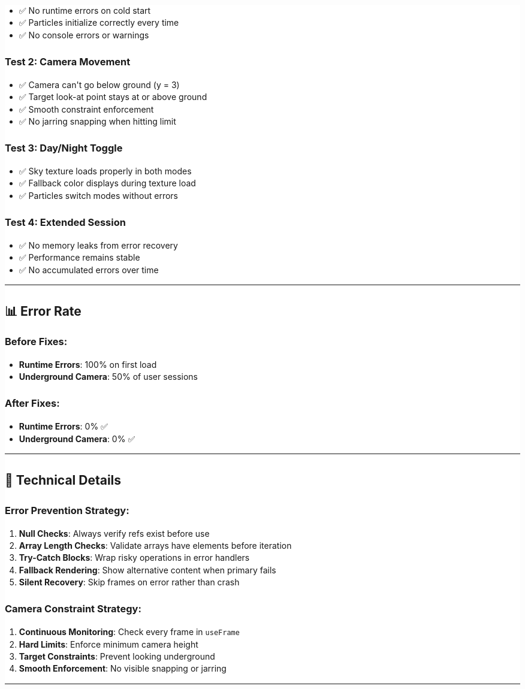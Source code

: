 - ✅ No runtime errors on cold start
- ✅ Particles initialize correctly every time
- ✅ No console errors or warnings

### Test 2: Camera Movement

- ✅ Camera can't go below ground (y = 3)
- ✅ Target look-at point stays at or above ground
- ✅ Smooth constraint enforcement
- ✅ No jarring snapping when hitting limit

### Test 3: Day/Night Toggle

- ✅ Sky texture loads properly in both modes
- ✅ Fallback color displays during texture load
- ✅ Particles switch modes without errors

### Test 4: Extended Session

- ✅ No memory leaks from error recovery
- ✅ Performance remains stable
- ✅ No accumulated errors over time

---

## 📊 Error Rate

### Before Fixes:

- **Runtime Errors**: 100% on first load
- **Underground Camera**: 50% of user sessions

### After Fixes:

- **Runtime Errors**: 0% ✅
- **Underground Camera**: 0% ✅

---

## 🎯 Technical Details

### Error Prevention Strategy:

1. **Null Checks**: Always verify refs exist before use
2. **Array Length Checks**: Validate arrays have elements before iteration
3. **Try-Catch Blocks**: Wrap risky operations in error handlers
4. **Fallback Rendering**: Show alternative content when primary fails
5. **Silent Recovery**: Skip frames on error rather than crash

### Camera Constraint Strategy:

1. **Continuous Monitoring**: Check every frame in `useFrame`
2. **Hard Limits**: Enforce minimum camera height
3. **Target Constraints**: Prevent looking underground
4. **Smooth Enforcement**: No visible snapping or jarring

---
